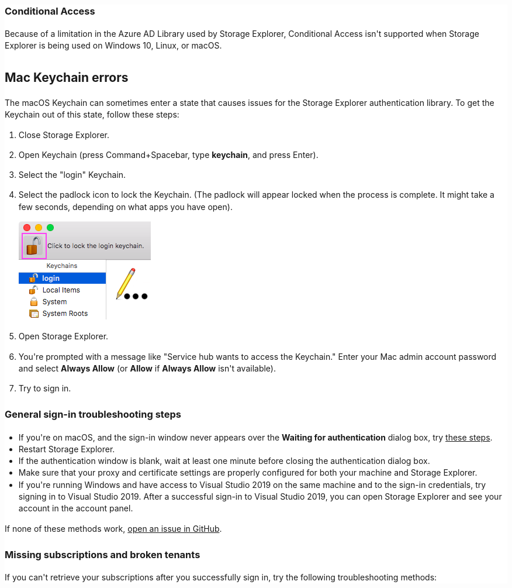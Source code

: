 ### Conditional Access

Because of a limitation in the Azure AD Library used by Storage Explorer, Conditional Access isn't supported when Storage Explorer is being used on Windows 10, Linux, or macOS.

## Mac Keychain errors

The macOS Keychain can sometimes enter a state that causes issues for the Storage Explorer authentication library. To get the Keychain out of this state, follow these steps:

1. Close Storage Explorer.
2. Open Keychain (press Command+Spacebar, type **keychain**, and press Enter).
3. Select the "login" Keychain.
4. Select the padlock icon to lock the Keychain. (The padlock will appear locked when the process is complete. It might take a few seconds, depending on what apps you have open).

    ![Padlock icon](./media/storage-explorer-troubleshooting/unlockingkeychain.png)

5. Open Storage Explorer.
6. You're prompted with a message like "Service hub wants to access the Keychain." Enter your Mac admin account password and select **Always Allow** (or **Allow** if **Always Allow** isn't available).
7. Try to sign in.

### General sign-in troubleshooting steps

* If you're on macOS, and the sign-in window never appears over the **Waiting for authentication** dialog box, try [these steps](#mac-keychain-errors).
* Restart Storage Explorer.
* If the authentication window is blank, wait at least one minute before closing the authentication dialog box.
* Make sure that your proxy and certificate settings are properly configured for both your machine and Storage Explorer.
* If you're running Windows and have access to Visual Studio 2019 on the same machine and to the sign-in credentials, try signing in to Visual Studio 2019. After a successful sign-in to Visual Studio 2019, you can open Storage Explorer and see your account in the account panel.

If none of these methods work, [open an issue in GitHub](https://github.com/Microsoft/AzureStorageExplorer/issues).

### Missing subscriptions and broken tenants

If you can't retrieve your subscriptions after you successfully sign in, try the following troubleshooting methods:
